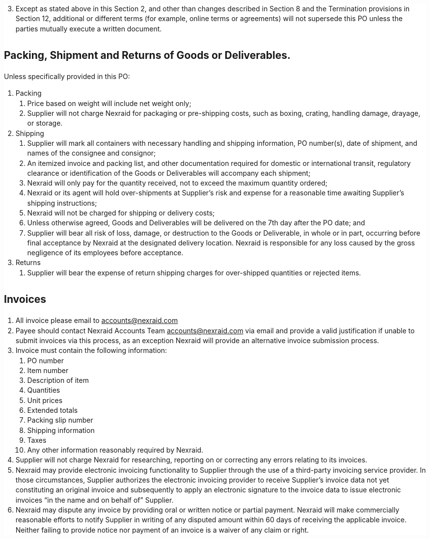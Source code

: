 3. Except as stated above in this Section 2, and other than changes described in Section 8 and the Termination provisions in Section 12, additional or different terms (for example, online terms or agreements) will not supersede this PO unless the parties mutually execute a written document.


## Packing, Shipment and Returns of Goods or Deliverables.
Unless specifically provided in this PO:
1. Packing
   1. Price based on weight will include net weight only;
   2. Supplier will not charge Nexraid for packaging or pre-shipping costs, such as boxing, crating, handling damage, drayage, or storage.
2. Shipping
   1. Supplier will mark all containers with necessary handling and shipping information, PO number(s), date of shipment, and names of the consignee and consignor;
   2. An itemized invoice and packing list, and other documentation required for domestic or international transit, regulatory clearance or identification of the Goods or Deliverables will accompany each shipment;
   3. Nexraid will only pay for the quantity received, not to exceed the maximum quantity ordered;
   4. Nexraid or its agent will hold over-shipments at Supplier’s risk and expense for a reasonable time awaiting Supplier’s shipping instructions;
   5. Nexraid will not be charged for shipping or delivery costs;
   6. Unless otherwise agreed, Goods and Deliverables will be delivered on the 7th day after the PO date; and
   7. Supplier will bear all risk of loss, damage, or destruction to the Goods or Deliverable, in whole or in part, occurring before final acceptance by Nexraid at the designated delivery location. Nexraid is responsible for any loss caused by the gross negligence of its employees before acceptance.
3. Returns
   1. Supplier will bear the expense of return shipping charges for over-shipped quantities or rejected items.


## Invoices
1. All invoice please email to accounts@nexraid.com
2. Payee should contact Nexraid Accounts Team accounts@nexraid.com via email and provide a valid justification if unable to submit invoices via this process, as an exception Nexraid will provide an alternative invoice submission process.
3. Invoice must contain the following information:
   1. PO number
   2. Item number
   3. Description of item
   4. Quantities
   5. Unit prices
   6. Extended totals
   7. Packing slip number
   8. Shipping information
   9. Taxes
   10. Any other information reasonably required by Nexraid.
4. Supplier will not charge Nexraid for researching, reporting on or correcting any errors relating to its invoices.
5. Nexraid may provide electronic invoicing functionality to Supplier through the use of a third-party invoicing service provider. In those circumstances, Supplier authorizes the electronic invoicing provider to receive Supplier’s invoice data not yet constituting an original invoice and subsequently to apply an electronic signature to the invoice data to issue electronic invoices “in the name and on behalf of” Supplier.
6. Nexraid may dispute any invoice by providing oral or written notice or partial payment. Nexraid will make commercially reasonable efforts to notify Supplier in writing of any disputed amount within 60 days of receiving the applicable invoice. Neither failing to provide notice nor payment of an invoice is a waiver of any claim or right.
